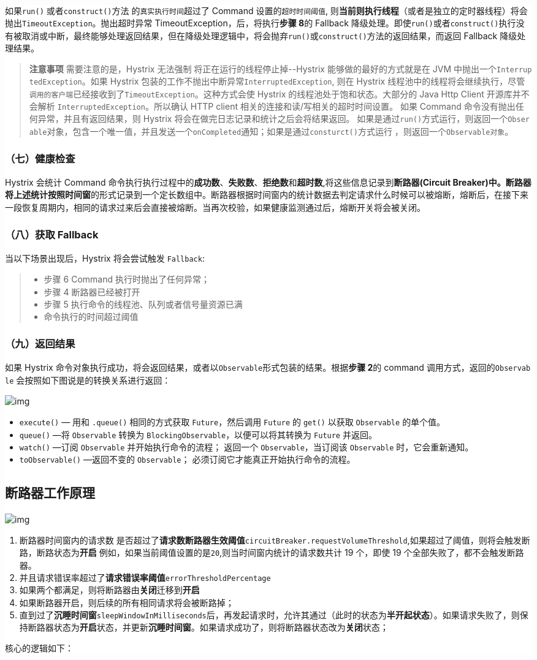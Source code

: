 如果`run()` 或者`construct()`方法 的`真实执行时间`超过了 Command 设置的`超时时间阈值`, 则**当前则执行线程**（或者是独立的定时器线程）将会抛出`TimeoutException`。抛出超时异常 TimeoutException，后，将执行**步骤 8**的 Fallback 降级处理。即使`run()`或者`construct()`执行没有被取消或中断，最终能够处理返回结果，但在降级处理逻辑中，将会抛弃`run()`或`construct()`方法的返回结果，而返回 Fallback 降级处理结果。

> **注意事项**
> 需要注意的是，Hystrix 无法强制 将正在运行的线程停止掉--Hystrix 能够做的最好的方式就是在 JVM 中抛出一个`InterruptedException`。如果 Hystrix 包装的工作不抛出中断异常`InterruptedException`, 则在 Hystrix 线程池中的线程将会继续执行，尽管`调用的客户端`已经接收到了`TimeoutException`。这种方式会使 Hystrix 的线程池处于饱和状态。大部分的 Java Http Client 开源库并不会解析 `InterruptedException`。所以确认 HTTP client 相关的连接和读/写相关的超时时间设置。
> 如果 Command 命令没有抛出任何异常，并且有返回结果，则 Hystrix 将会在做完日志记录和统计之后会将结果返回。 如果是通过`run()`方式运行，则返回一个`Obserable`对象，包含一个唯一值，并且发送一个`onCompleted`通知；如果是通过`consturct()`方式运行 ，则返回一个`Observable对象`。

### （七）健康检查

Hystrix 会统计 Command 命令执行执行过程中的**成功数**、**失败数**、**拒绝数**和**超时数**,将这些信息记录到**断路器(Circuit Breaker)**中。断路器将上述统计按照**时间窗**的形式记录到一个定长数组中。断路器根据时间窗内的统计数据去判定请求什么时候可以被熔断，熔断后，在接下来一段恢复周期内，相同的请求过来后会直接被熔断。当再次校验，如果健康监测通过后，熔断开关将会被关闭。

### （八）获取 Fallback

当以下场景出现后，Hystrix 将会尝试触发 `Fallback`:

> - 步骤 6 Command 执行时抛出了任何异常；
> - 步骤 4 断路器已经被打开
> - 步骤 5 执行命令的线程池、队列或者信号量资源已满
> - 命令执行的时间超过阈值

### （九）返回结果

如果 Hystrix 命令对象执行成功，将会返回结果，或者以`Observable`形式包装的结果。根据**步骤 2**的 command 调用方式，返回的`Observable` 会按照如下图说是的转换关系进行返回：

![img](https:////upload-images.jianshu.io/upload_images/14126519-8790f97df332d9a2.png?imageMogr2/auto-orient/strip|imageView2/2/w/640/format/webp)

- `execute()` — 用和 `.queue()` 相同的方式获取 `Future`，然后调用 `Future` 的 `get()` 以获取 `Observable` 的单个值。
- `queue()` —将 `Observable` 转换为 `BlockingObservable`，以便可以将其转换为 `Future` 并返回。
- `watch()` —订阅 `Observable` 并开始执行命令的流程； 返回一个 `Observable`，当订阅该 `Observable` 时，它会重新通知。
- `toObservable()` —返回不变的 `Observable`； 必须订阅它才能真正开始执行命令的流程。

## 断路器工作原理

![img](https:////upload-images.jianshu.io/upload_images/14126519-dce007513bf90794.png?imageMogr2/auto-orient/strip|imageView2/2/w/640/format/webp)

1. 断路器时间窗内的请求数 是否超过了**请求数断路器生效阈值**`circuitBreaker.requestVolumeThreshold`,如果超过了阈值，则将会触发断路，断路状态为**开启**
   例如，如果当前阈值设置的是`20`,则当时间窗内统计的请求数共计 19 个，即使 19 个全部失败了，都不会触发断路器。
2. 并且请求错误率超过了**请求错误率阈值**`errorThresholdPercentage`
3. 如果两个都满足，则将断路器由**关闭**迁移到**开启**
4. 如果断路器开启，则后续的所有相同请求将会被断路掉；
5. 直到过了**沉睡时间窗**`sleepWindowInMilliseconds`后，再发起请求时，允许其通过（此时的状态为**半开起状态**）。如果请求失败了，则保持断路器状态为**开启**状态，并更新**沉睡时间窗**。如果请求成功了，则将断路器状态改为**关闭**状态；

核心的逻辑如下：
